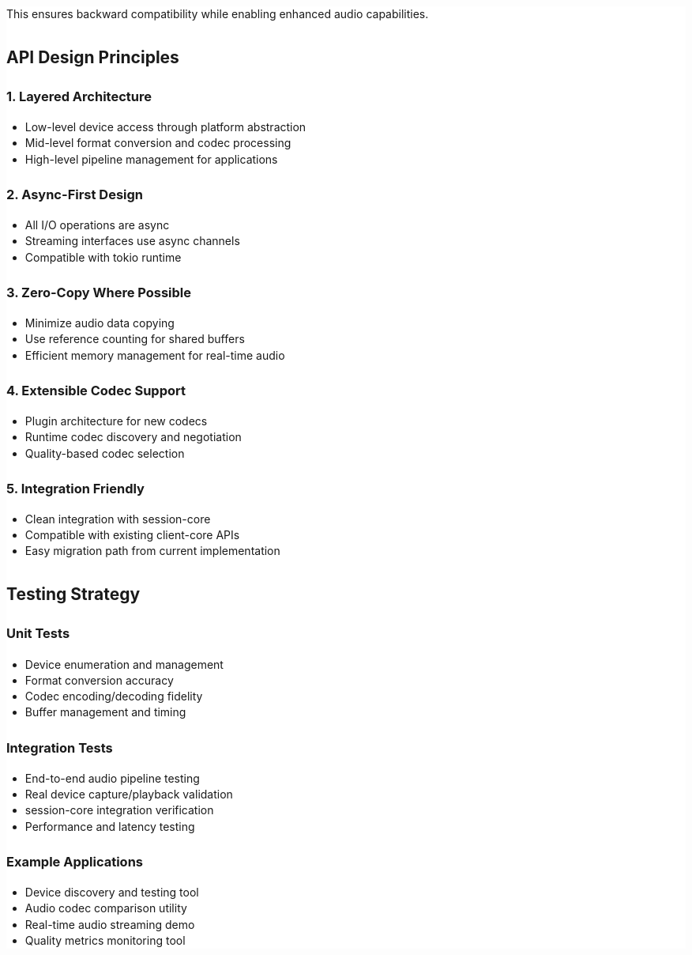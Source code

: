 This ensures backward compatibility while enabling enhanced audio capabilities.

## API Design Principles

### 1. **Layered Architecture**
- Low-level device access through platform abstraction
- Mid-level format conversion and codec processing
- High-level pipeline management for applications

### 2. **Async-First Design**
- All I/O operations are async
- Streaming interfaces use async channels
- Compatible with tokio runtime

### 3. **Zero-Copy Where Possible**
- Minimize audio data copying
- Use reference counting for shared buffers
- Efficient memory management for real-time audio

### 4. **Extensible Codec Support**
- Plugin architecture for new codecs
- Runtime codec discovery and negotiation
- Quality-based codec selection

### 5. **Integration Friendly**
- Clean integration with session-core
- Compatible with existing client-core APIs
- Easy migration path from current implementation

## Testing Strategy

### Unit Tests
- Device enumeration and management
- Format conversion accuracy
- Codec encoding/decoding fidelity
- Buffer management and timing

### Integration Tests  
- End-to-end audio pipeline testing
- Real device capture/playback validation
- session-core integration verification
- Performance and latency testing

### Example Applications
- Device discovery and testing tool
- Audio codec comparison utility
- Real-time audio streaming demo
- Quality metrics monitoring tool
